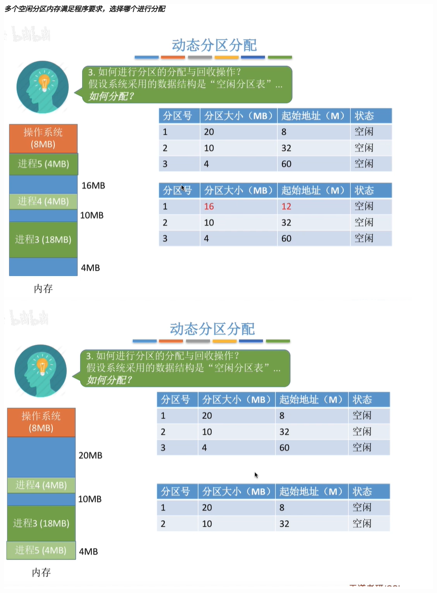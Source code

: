 ##### 多个空闲分区内存满足程序要求，选择哪个进行分配

![image-20200702195632541](pic/image-20200702195632541.png)

![image-20200702195851068](pic/image-20200702195851068.png)
